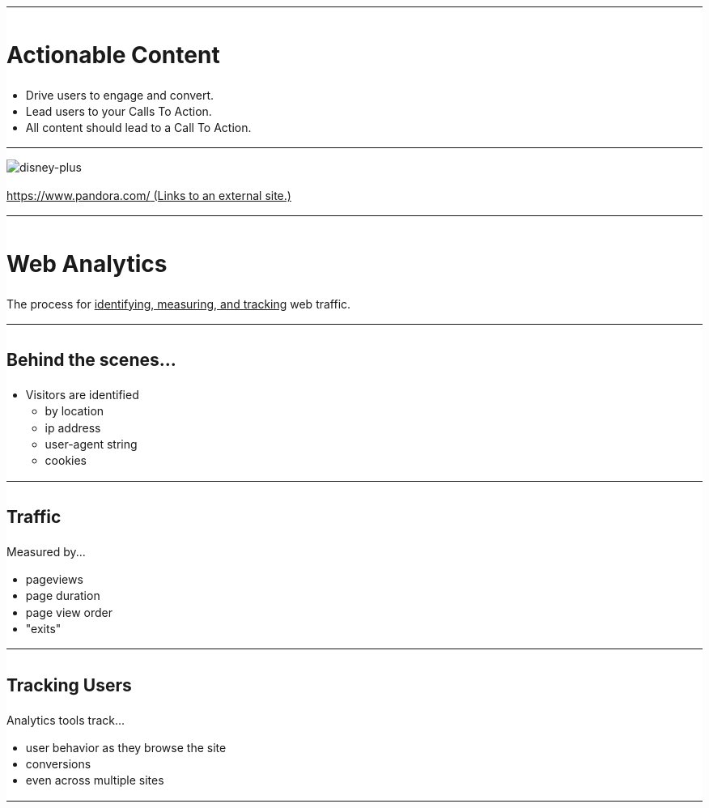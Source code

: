 ------

# Actionable Content

- Drive users to engage and convert.
- Lead users to your Calls To Action.
- All content should lead to a Call To Action.

------

![disney-plus](https://tva1.sinaimg.cn/large/007S8ZIlly1gjvf7739jcj310y0o0wjd.jpg)

[https://www.pandora.com/ (Links to an external site.)](https://www.pandora.com/)

------

# Web Analytics

The process for <u>identifying, measuring, and tracking</u> web traffic.

------

## Behind the scenes...

- Visitors are identified
  - by location
  - ip address
  - user-agent string
  - cookies

------

## Traffic

Measured by... 

- pageviews 
- page duration 
- page view order 
- "exits"

------

## Tracking Users

Analytics tools track...

- user behavior as they browse the site
- conversions
- even across multiple sites

------
